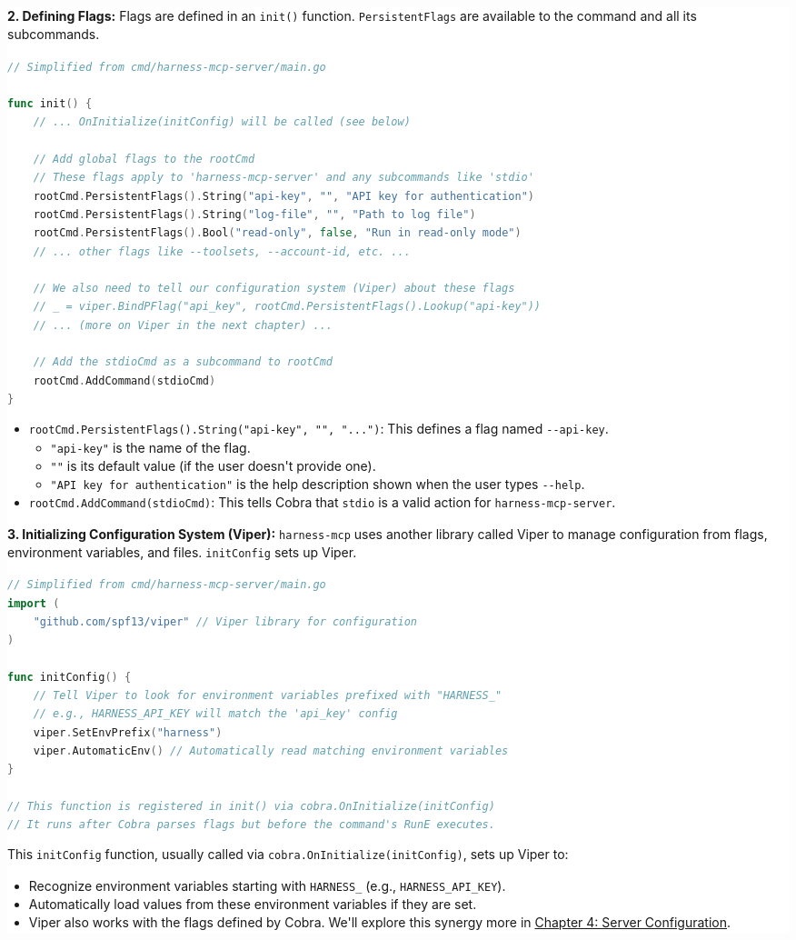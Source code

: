 **2. Defining Flags:**
Flags are defined in an `init()` function. `PersistentFlags` are available to the command and all its subcommands.

```go
// Simplified from cmd/harness-mcp-server/main.go

func init() {
	// ... OnInitialize(initConfig) will be called (see below)

	// Add global flags to the rootCmd
	// These flags apply to 'harness-mcp-server' and any subcommands like 'stdio'
	rootCmd.PersistentFlags().String("api-key", "", "API key for authentication")
	rootCmd.PersistentFlags().String("log-file", "", "Path to log file")
	rootCmd.PersistentFlags().Bool("read-only", false, "Run in read-only mode")
	// ... other flags like --toolsets, --account-id, etc. ...

	// We also need to tell our configuration system (Viper) about these flags
	// _ = viper.BindPFlag("api_key", rootCmd.PersistentFlags().Lookup("api-key"))
	// ... (more on Viper in the next chapter) ...

	// Add the stdioCmd as a subcommand to rootCmd
	rootCmd.AddCommand(stdioCmd)
}
```
*   `rootCmd.PersistentFlags().String("api-key", "", "...")`: This defines a flag named `--api-key`.
    *   `"api-key"` is the name of the flag.
    *   `""` is its default value (if the user doesn't provide one).
    *   `"API key for authentication"` is the help description shown when the user types `--help`.
*   `rootCmd.AddCommand(stdioCmd)`: This tells Cobra that `stdio` is a valid action for `harness-mcp-server`.

**3. Initializing Configuration System (Viper):**
`harness-mcp` uses another library called Viper to manage configuration from flags, environment variables, and files. `initConfig` sets up Viper.

```go
// Simplified from cmd/harness-mcp-server/main.go
import (
	"github.com/spf13/viper" // Viper library for configuration
)

func initConfig() {
	// Tell Viper to look for environment variables prefixed with "HARNESS_"
	// e.g., HARNESS_API_KEY will match the 'api_key' config
	viper.SetEnvPrefix("harness")
	viper.AutomaticEnv() // Automatically read matching environment variables
}

// This function is registered in init() via cobra.OnInitialize(initConfig)
// It runs after Cobra parses flags but before the command's RunE executes.
```
This `initConfig` function, usually called via `cobra.OnInitialize(initConfig)`, sets up Viper to:
*   Recognize environment variables starting with `HARNESS_` (e.g., `HARNESS_API_KEY`).
*   Automatically load values from these environment variables if they are set.
*   Viper also works with the flags defined by Cobra. We'll explore this synergy more in [Chapter 4: Server Configuration](04_server_configuration_.md).
